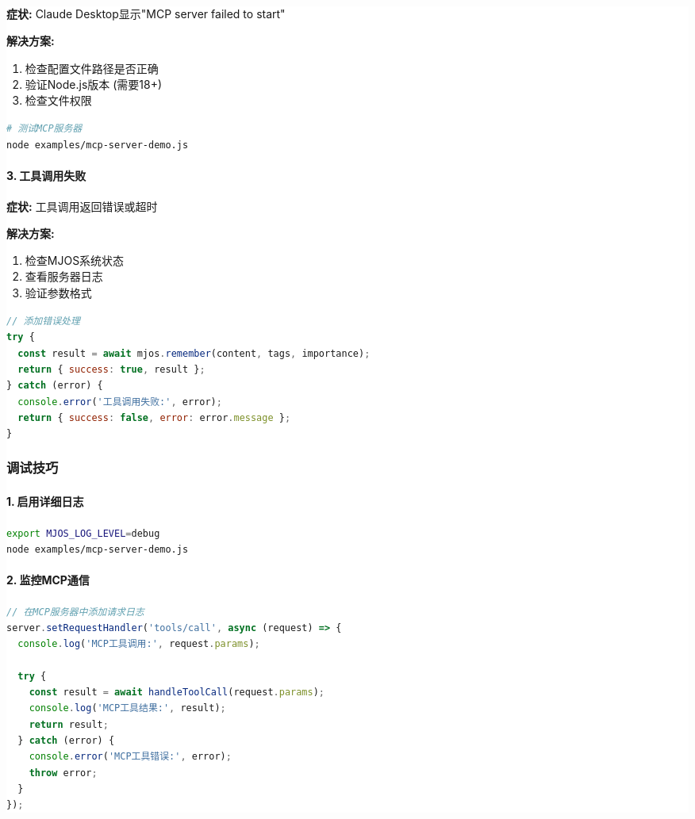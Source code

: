 **症状:**
Claude Desktop显示"MCP server failed to start"

**解决方案:**
1. 检查配置文件路径是否正确
2. 验证Node.js版本 (需要18+)
3. 检查文件权限

```bash
# 测试MCP服务器
node examples/mcp-server-demo.js
```

#### 3. 工具调用失败

**症状:**
工具调用返回错误或超时

**解决方案:**
1. 检查MJOS系统状态
2. 查看服务器日志
3. 验证参数格式

```javascript
// 添加错误处理
try {
  const result = await mjos.remember(content, tags, importance);
  return { success: true, result };
} catch (error) {
  console.error('工具调用失败:', error);
  return { success: false, error: error.message };
}
```

### 调试技巧

#### 1. 启用详细日志

```bash
export MJOS_LOG_LEVEL=debug
node examples/mcp-server-demo.js
```

#### 2. 监控MCP通信

```javascript
// 在MCP服务器中添加请求日志
server.setRequestHandler('tools/call', async (request) => {
  console.log('MCP工具调用:', request.params);
  
  try {
    const result = await handleToolCall(request.params);
    console.log('MCP工具结果:', result);
    return result;
  } catch (error) {
    console.error('MCP工具错误:', error);
    throw error;
  }
});
```
